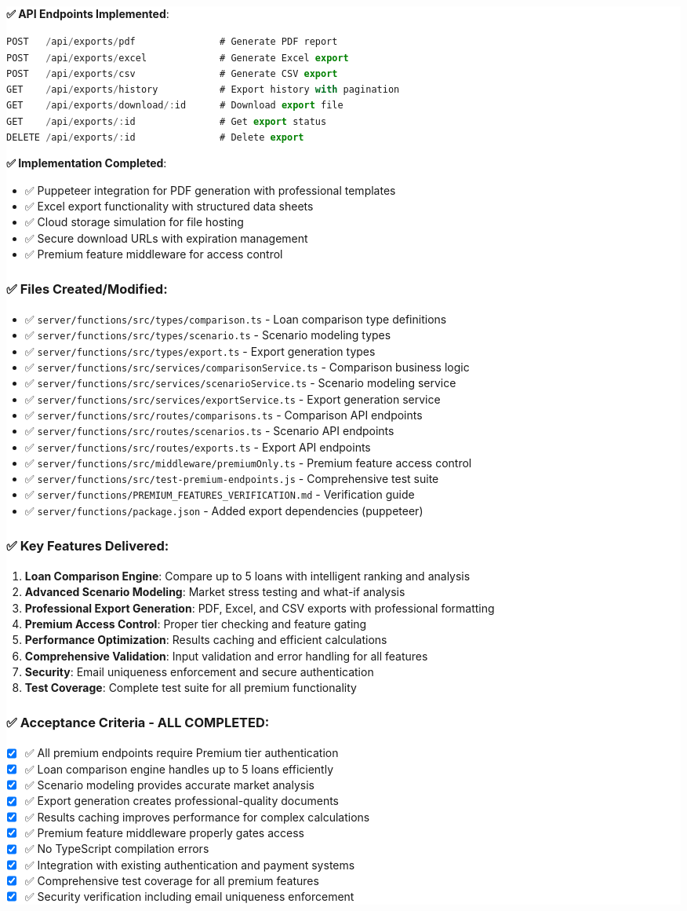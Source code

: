 **✅ API Endpoints Implemented**:
```typescript
POST   /api/exports/pdf               # Generate PDF report
POST   /api/exports/excel             # Generate Excel export
POST   /api/exports/csv               # Generate CSV export
GET    /api/exports/history           # Export history with pagination
GET    /api/exports/download/:id      # Download export file
GET    /api/exports/:id               # Get export status
DELETE /api/exports/:id               # Delete export
```

**✅ Implementation Completed**:
- ✅ Puppeteer integration for PDF generation with professional templates
- ✅ Excel export functionality with structured data sheets
- ✅ Cloud storage simulation for file hosting
- ✅ Secure download URLs with expiration management
- ✅ Premium feature middleware for access control

### ✅ Files Created/Modified:
- ✅ `server/functions/src/types/comparison.ts` - Loan comparison type definitions
- ✅ `server/functions/src/types/scenario.ts` - Scenario modeling types
- ✅ `server/functions/src/types/export.ts` - Export generation types
- ✅ `server/functions/src/services/comparisonService.ts` - Comparison business logic
- ✅ `server/functions/src/services/scenarioService.ts` - Scenario modeling service
- ✅ `server/functions/src/services/exportService.ts` - Export generation service
- ✅ `server/functions/src/routes/comparisons.ts` - Comparison API endpoints
- ✅ `server/functions/src/routes/scenarios.ts` - Scenario API endpoints
- ✅ `server/functions/src/routes/exports.ts` - Export API endpoints
- ✅ `server/functions/src/middleware/premiumOnly.ts` - Premium feature access control
- ✅ `server/functions/src/test-premium-endpoints.js` - Comprehensive test suite
- ✅ `server/functions/PREMIUM_FEATURES_VERIFICATION.md` - Verification guide
- ✅ `server/functions/package.json` - Added export dependencies (puppeteer)

### ✅ Key Features Delivered:
1. **Loan Comparison Engine**: Compare up to 5 loans with intelligent ranking and analysis
2. **Advanced Scenario Modeling**: Market stress testing and what-if analysis
3. **Professional Export Generation**: PDF, Excel, and CSV exports with professional formatting
4. **Premium Access Control**: Proper tier checking and feature gating
5. **Performance Optimization**: Results caching and efficient calculations
6. **Comprehensive Validation**: Input validation and error handling for all features
7. **Security**: Email uniqueness enforcement and secure authentication
8. **Test Coverage**: Complete test suite for all premium functionality

### ✅ Acceptance Criteria - ALL COMPLETED:
- [x] ✅ All premium endpoints require Premium tier authentication
- [x] ✅ Loan comparison engine handles up to 5 loans efficiently
- [x] ✅ Scenario modeling provides accurate market analysis
- [x] ✅ Export generation creates professional-quality documents
- [x] ✅ Results caching improves performance for complex calculations
- [x] ✅ Premium feature middleware properly gates access
- [x] ✅ No TypeScript compilation errors
- [x] ✅ Integration with existing authentication and payment systems
- [x] ✅ Comprehensive test coverage for all premium features
- [x] ✅ Security verification including email uniqueness enforcement

